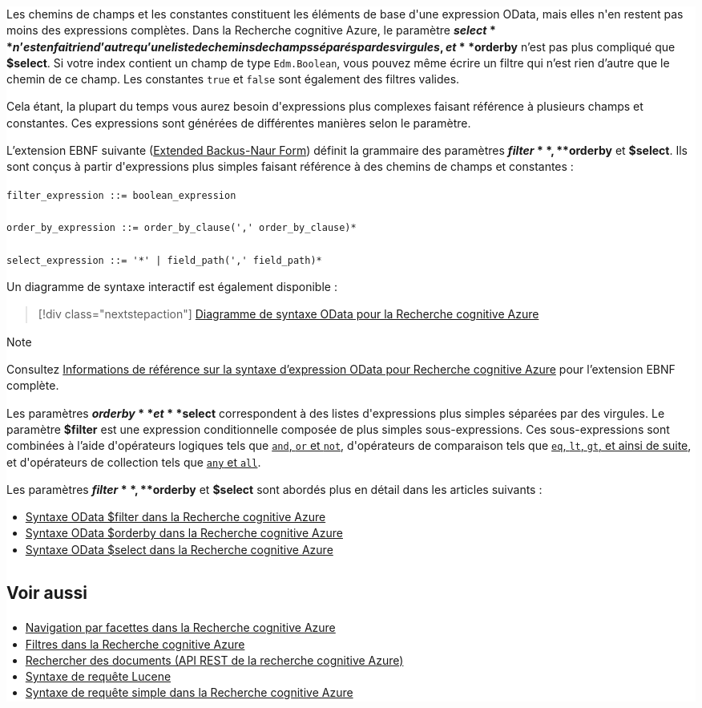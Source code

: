 Les chemins de champs et les constantes constituent les éléments de base d'une expression OData, mais elles n'en restent pas moins des expressions complètes. Dans la Recherche cognitive Azure, le paramètre **$select** n’est en fait rien d’autre qu’une liste de chemins de champs séparés par des virgules, et **$orderby** n’est pas plus compliqué que **$select**. Si votre index contient un champ de type `Edm.Boolean`, vous pouvez même écrire un filtre qui n’est rien d’autre que le chemin de ce champ. Les constantes `true` et `false` sont également des filtres valides.

Cela étant, la plupart du temps vous aurez besoin d'expressions plus complexes faisant référence à plusieurs champs et constantes. Ces expressions sont générées de différentes manières selon le paramètre.

L’extension EBNF suivante ([Extended Backus-Naur Form](https://en.wikipedia.org/wiki/Extended_Backus–Naur_form)) définit la grammaire des paramètres **$filter**, **$orderby** et **$select**. Ils sont conçus à partir d'expressions plus simples faisant référence à des chemins de champs et constantes :



```
filter_expression ::= boolean_expression

order_by_expression ::= order_by_clause(',' order_by_clause)*

select_expression ::= '*' | field_path(',' field_path)*
```

Un diagramme de syntaxe interactif est également disponible :

> [!div class="nextstepaction"]
> [Diagramme de syntaxe OData pour la Recherche cognitive Azure](https://azuresearch.github.io/odata-syntax-diagram/#filter_expression)

> [!NOTE]
> Consultez [Informations de référence sur la syntaxe d’expression OData pour Recherche cognitive Azure](search-query-odata-syntax-reference.md) pour l’extension EBNF complète.

Les paramètres **$orderby** et **$select** correspondent à des listes d'expressions plus simples séparées par des virgules. Le paramètre **$filter** est une expression conditionnelle composée de plus simples sous-expressions. Ces sous-expressions sont combinées à l’aide d'opérateurs logiques tels que [`and`, `or` et `not`](search-query-odata-logical-operators.md), d'opérateurs de comparaison tels que [`eq`, `lt`, `gt`, et ainsi de suite](search-query-odata-comparison-operators.md), et d'opérateurs de collection tels que [`any` et `all`](search-query-odata-collection-operators.md).

Les paramètres **$filter**, **$orderby** et **$select** sont abordés plus en détail dans les articles suivants :

- [Syntaxe OData $filter dans la Recherche cognitive Azure](search-query-odata-filter.md)
- [Syntaxe OData $orderby dans la Recherche cognitive Azure](search-query-odata-orderby.md)
- [Syntaxe OData $select dans la Recherche cognitive Azure](search-query-odata-select.md)

## <a name="see-also"></a>Voir aussi  

- [Navigation par facettes dans la Recherche cognitive Azure](search-faceted-navigation.md)
- [Filtres dans la Recherche cognitive Azure](search-filters.md)
- [Rechercher des documents &#40;API REST de la recherche cognitive Azure&#41;](/rest/api/searchservice/Search-Documents)
- [Syntaxe de requête Lucene](query-lucene-syntax.md)
- [Syntaxe de requête simple dans la Recherche cognitive Azure](query-simple-syntax.md)